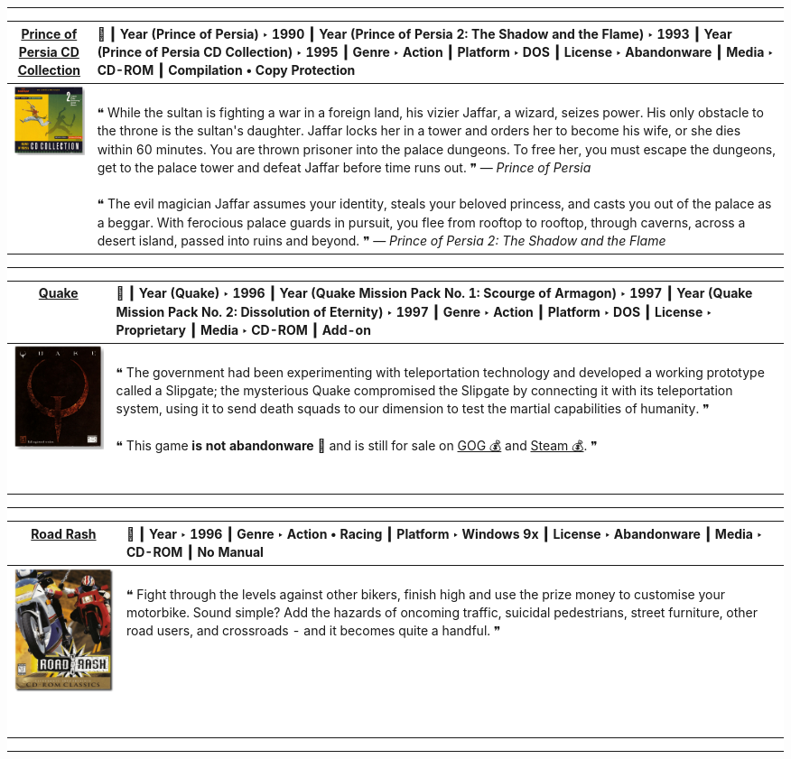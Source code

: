 
---

| [Prince of Persia CD Collection](../../../All%20Programs/Games/Prince%20of%20Persia%201%2B2/README.md) | 📌 ┃ **Year (Prince of Persia)** ‣ 1990 ┃ **Year (Prince of Persia 2: The Shadow and the Flame)** ‣ 1993 ┃ **Year (Prince of Persia CD Collection)** ‣ 1995 ┃ **Genre** ‣ Action ┃ **Platform** ‣ DOS ┃ **License** ‣ Abandonware ┃ **Media** ‣ CD-ROM ┃ **Compilation • Copy Protection**  |
|:---:|:---|
|  [![Prince of Persia CD Collection](../../../All%20Programs/Games/Prince%20of%20Persia%201%2B2/Thumbnail.png "Prince of Persia CD Collection")](../../../All%20Programs/Games/Prince%20of%20Persia%201%2B2/README.md) <br>&nbsp;&nbsp;&nbsp;&nbsp;&nbsp;&nbsp;&nbsp;&nbsp;&nbsp;&nbsp;&nbsp;&nbsp;&nbsp;&nbsp;&nbsp;&nbsp;&nbsp;&nbsp;&nbsp;&nbsp;&nbsp;&nbsp;&nbsp;&nbsp;&nbsp;&nbsp;&nbsp;&nbsp;&nbsp;&nbsp;&nbsp;&nbsp;&nbsp;&nbsp;&nbsp;&nbsp; | <br>❝ While the sultan is fighting a war in a foreign land, his vizier Jaffar, a wizard, seizes power. His only obstacle to the throne is the sultan's daughter. Jaffar locks her in a tower and orders her to become his wife, or she dies within 60 minutes. You are thrown prisoner into the palace dungeons. To free her, you must escape the dungeons, get to the palace tower and defeat Jaffar before time runs out. ❞ — *Prince of Persia*<br><br>❝ The evil magician Jaffar assumes your identity, steals your beloved princess, and casts you out of the palace as a beggar. With ferocious palace guards in pursuit, you flee from rooftop to rooftop, through caverns, across a desert island, passed into ruins and beyond. ❞ — *Prince of Persia 2: The Shadow and the Flame*<br> |

---

| [Quake](../../../All%20Programs/Games/Quake/README.md) | 📌 ┃ **Year (Quake)** ‣ 1996 ┃ **Year (Quake Mission Pack No. 1: Scourge of Armagon)** ‣ 1997 ┃ **Year (Quake Mission Pack No. 2: Dissolution of Eternity)** ‣ 1997 ┃ **Genre** ‣ Action ┃ **Platform** ‣ DOS ┃ **License** ‣ Proprietary ┃ **Media** ‣ CD-ROM ┃ **Add-on**  |
|:---:|:---|
|  [![Quake](../../../All%20Programs/Games/Quake/Thumbnail.png "Quake")](../../../All%20Programs/Games/Quake/README.md) <br>&nbsp;&nbsp;&nbsp;&nbsp;&nbsp;&nbsp;&nbsp;&nbsp;&nbsp;&nbsp;&nbsp;&nbsp;&nbsp;&nbsp;&nbsp;&nbsp;&nbsp;&nbsp;&nbsp;&nbsp;&nbsp;&nbsp;&nbsp;&nbsp;&nbsp;&nbsp;&nbsp;&nbsp;&nbsp;&nbsp;&nbsp;&nbsp;&nbsp;&nbsp;&nbsp;&nbsp; | <br>❝ The government had been experimenting with teleportation technology and developed a working prototype called a Slipgate; the mysterious Quake compromised the Slipgate by connecting it with its teleportation system, using it to send death squads to our dimension to test the martial capabilities of humanity. ❞<br><br>❝ This game **is not abandonware 🚫** and is still for sale on [GOG 💰](https://www.gog.com/game/quake_the_offering) and [Steam 💰](https://store.steampowered.com/app/2310/Quake/). ❞<br> |

---

| [Road Rash](../../../All%20Programs/Games/Road%20Rash/README.md) | 📌 ┃ **Year** ‣ 1996 ┃ **Genre** ‣ Action • Racing ┃ **Platform** ‣ Windows 9x ┃ **License** ‣ Abandonware ┃ **Media** ‣ CD-ROM ┃ **No Manual**  |
|:---:|:---|
|  [![Road Rash](../../../All%20Programs/Games/Road%20Rash/Thumbnail.png "Road Rash")](../../../All%20Programs/Games/Road%20Rash/README.md) <br>&nbsp;&nbsp;&nbsp;&nbsp;&nbsp;&nbsp;&nbsp;&nbsp;&nbsp;&nbsp;&nbsp;&nbsp;&nbsp;&nbsp;&nbsp;&nbsp;&nbsp;&nbsp;&nbsp;&nbsp;&nbsp;&nbsp;&nbsp;&nbsp;&nbsp;&nbsp;&nbsp;&nbsp;&nbsp;&nbsp;&nbsp;&nbsp;&nbsp;&nbsp;&nbsp;&nbsp; | <br>❝ Fight through the levels against other bikers, finish high and use the prize money to customise your motorbike. Sound simple? Add the hazards of oncoming traffic, suicidal pedestrians, street furniture, other road users, and crossroads - and it becomes quite a handful. ❞<br> |

---